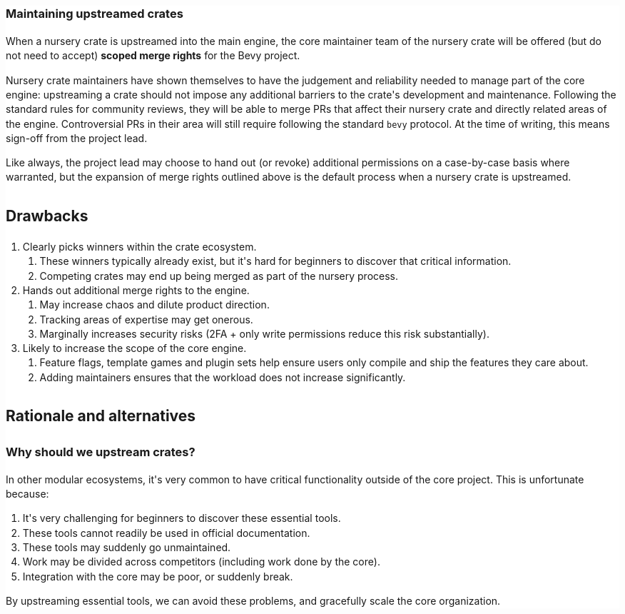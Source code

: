 ### Maintaining upstreamed crates

When a nursery crate is upstreamed into the main engine,
the core maintainer team of the nursery crate will be offered (but do not need to accept)
**scoped merge rights** for the Bevy project.

Nursery crate maintainers have shown themselves to have the judgement and reliability needed to manage part of the core engine:
upstreaming a crate should not impose any additional barriers to the crate's development and maintenance.
Following the standard rules for community reviews, they will be able to merge PRs that affect their nursery crate and directly related areas of the engine.
Controversial PRs in their area will still require following the standard `bevy` protocol.
At the time of writing, this means sign-off from the project lead.

Like always, the project lead may choose to hand out (or revoke) additional permissions on a case-by-case basis where warranted, but the expansion of merge rights outlined above is the default process when a nursery crate is upstreamed.

## Drawbacks

1. Clearly picks winners within the crate ecosystem.
   1. These winners typically already exist, but it's hard for beginners to discover that critical information.
   2. Competing crates may end up being merged as part of the nursery process.
2. Hands out additional merge rights to the engine.
   1. May increase chaos and dilute product direction.
   2. Tracking areas of expertise may get onerous.
   3. Marginally increases security risks (2FA + only write permissions reduce this risk substantially).
3. Likely to increase the scope of the core engine.
   1. Feature flags, template games and plugin sets help ensure users only compile and ship the features they care about.
   2. Adding maintainers ensures that the workload does not increase significantly.

## Rationale and alternatives

### Why should we upstream crates?

In other modular ecosystems, it's very common to have critical functionality outside of the core project.
This is unfortunate because:

1. It's very challenging for beginners to discover these essential tools.
2. These tools cannot readily be used in official documentation.
3. These tools may suddenly go unmaintained.
4. Work may be divided across competitors (including work done by the core).
5. Integration with the core may be poor, or suddenly break.

By upstreaming essential tools, we can avoid these problems, and gracefully scale the core organization.
